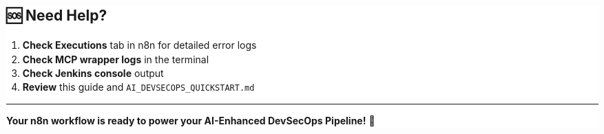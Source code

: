 ## 🆘 Need Help?

1. **Check Executions** tab in n8n for detailed error logs
2. **Check MCP wrapper logs** in the terminal
3. **Check Jenkins console** output
4. **Review** this guide and `AI_DEVSECOPS_QUICKSTART.md`

---

**Your n8n workflow is ready to power your AI-Enhanced DevSecOps Pipeline!** 🚀

